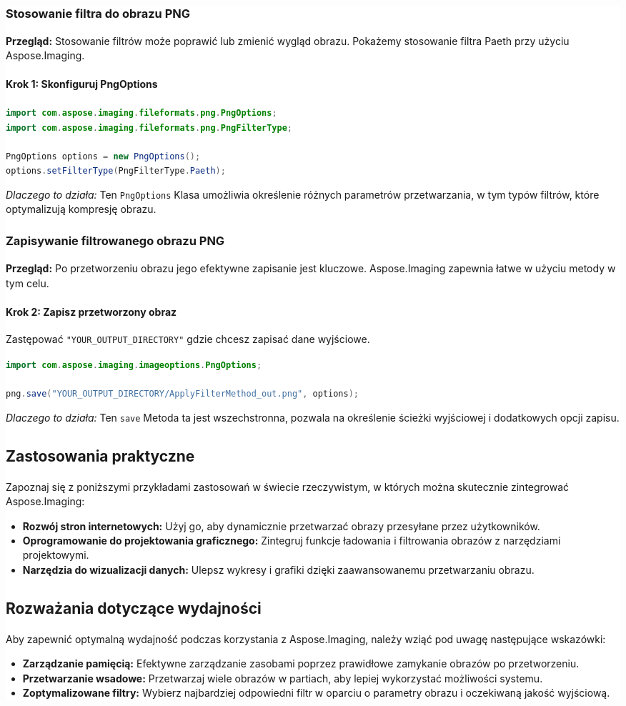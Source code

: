 ### Stosowanie filtra do obrazu PNG

**Przegląd:**
Stosowanie filtrów może poprawić lub zmienić wygląd obrazu. Pokażemy stosowanie filtra Paeth przy użyciu Aspose.Imaging.

#### Krok 1: Skonfiguruj PngOptions
```java
import com.aspose.imaging.fileformats.png.PngOptions;
import com.aspose.imaging.fileformats.png.PngFilterType;

PngOptions options = new PngOptions();
options.setFilterType(PngFilterType.Paeth);
```

*Dlaczego to działa:* Ten `PngOptions` Klasa umożliwia określenie różnych parametrów przetwarzania, w tym typów filtrów, które optymalizują kompresję obrazu.

### Zapisywanie filtrowanego obrazu PNG

**Przegląd:**
Po przetworzeniu obrazu jego efektywne zapisanie jest kluczowe. Aspose.Imaging zapewnia łatwe w użyciu metody w tym celu.

#### Krok 2: Zapisz przetworzony obraz
Zastępować `"YOUR_OUTPUT_DIRECTORY"` gdzie chcesz zapisać dane wyjściowe.
```java
import com.aspose.imaging.imageoptions.PngOptions;

png.save("YOUR_OUTPUT_DIRECTORY/ApplyFilterMethod_out.png", options);
```
*Dlaczego to działa:* Ten `save` Metoda ta jest wszechstronna, pozwala na określenie ścieżki wyjściowej i dodatkowych opcji zapisu.

## Zastosowania praktyczne

Zapoznaj się z poniższymi przykładami zastosowań w świecie rzeczywistym, w których można skutecznie zintegrować Aspose.Imaging:
- **Rozwój stron internetowych:** Użyj go, aby dynamicznie przetwarzać obrazy przesyłane przez użytkowników.
- **Oprogramowanie do projektowania graficznego:** Zintegruj funkcje ładowania i filtrowania obrazów z narzędziami projektowymi.
- **Narzędzia do wizualizacji danych:** Ulepsz wykresy i grafiki dzięki zaawansowanemu przetwarzaniu obrazu.

## Rozważania dotyczące wydajności

Aby zapewnić optymalną wydajność podczas korzystania z Aspose.Imaging, należy wziąć pod uwagę następujące wskazówki:
- **Zarządzanie pamięcią:** Efektywne zarządzanie zasobami poprzez prawidłowe zamykanie obrazów po przetworzeniu.
- **Przetwarzanie wsadowe:** Przetwarzaj wiele obrazów w partiach, aby lepiej wykorzystać możliwości systemu.
- **Zoptymalizowane filtry:** Wybierz najbardziej odpowiedni filtr w oparciu o parametry obrazu i oczekiwaną jakość wyjściową.
